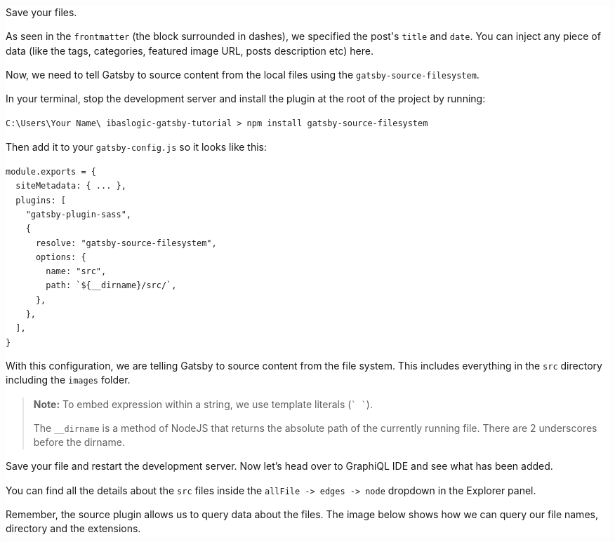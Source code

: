Save your files.

As seen in the `frontmatter` (the block surrounded in dashes), we specified the post's `title` and `date`. You can inject any piece of data (like the tags, categories, featured image URL, posts description etc) here.

Now, we need to tell Gatsby to source content from the local files using the `gatsby-source-filesystem`.

In your terminal, stop the development server and install the plugin at the root of the project by running:

```
C:\Users\Your Name\ ibaslogic-gatsby-tutorial > npm install gatsby-source-filesystem
```

Then add it to your `gatsby-config.js` so it looks like this:

```js{5-11}
module.exports = {
  siteMetadata: { ... },
  plugins: [
    "gatsby-plugin-sass",
    {
      resolve: "gatsby-source-filesystem",
      options: {
        name: "src",
        path: `${__dirname}/src/`,
      },
    },
  ],
}
```

With this configuration, we are telling Gatsby to source content from the file system. This includes everything in the `src` directory including the `images` folder.

> **Note:** To embed expression within a string, we use template literals (`` ` ` ``).
>
> The `__dirname` is a method of NodeJS that returns the absolute path of the currently running file. There are 2 underscores before the dirname.

Save your file and restart the development server. Now let’s head over to GraphiQL IDE and see what has been added.

You can find all the details about the `src` files inside the `allFile -> edges -> node` dropdown in the Explorer panel.

Remember, the source plugin allows us to query data about the files. The image below shows how we can query our file names, directory and the extensions.
